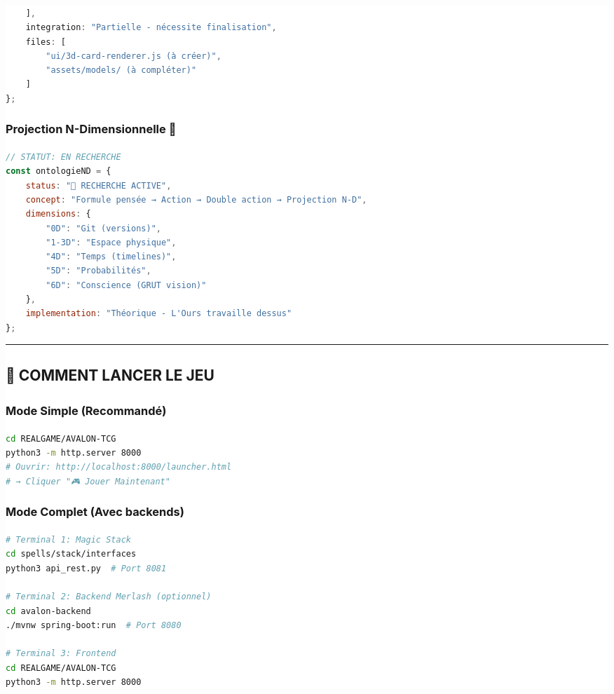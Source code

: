 ```javascript
    ],
    integration: "Partielle - nécessite finalisation",
    files: [
        "ui/3d-card-renderer.js (à créer)",
        "assets/models/ (à compléter)"
    ]
};
```

### **Projection N-Dimensionnelle** 🔄
```javascript
// STATUT: EN RECHERCHE
const ontologieND = {
    status: "🔄 RECHERCHE ACTIVE",
    concept: "Formule pensée → Action → Double action → Projection N-D",
    dimensions: {
        "0D": "Git (versions)",
        "1-3D": "Espace physique", 
        "4D": "Temps (timelines)",
        "5D": "Probabilités",
        "6D": "Conscience (GRUT vision)"
    },
    implementation: "Théorique - L'Ours travaille dessus"
};
```

---

## 🚀 COMMENT LANCER LE JEU

### **Mode Simple (Recommandé)**
```bash
cd REALGAME/AVALON-TCG
python3 -m http.server 8000
# Ouvrir: http://localhost:8000/launcher.html
# → Cliquer "🎮 Jouer Maintenant"
```

### **Mode Complet (Avec backends)**
```bash
# Terminal 1: Magic Stack
cd spells/stack/interfaces
python3 api_rest.py  # Port 8081

# Terminal 2: Backend Merlash (optionnel)
cd avalon-backend
./mvnw spring-boot:run  # Port 8080

# Terminal 3: Frontend
cd REALGAME/AVALON-TCG
python3 -m http.server 8000
```
